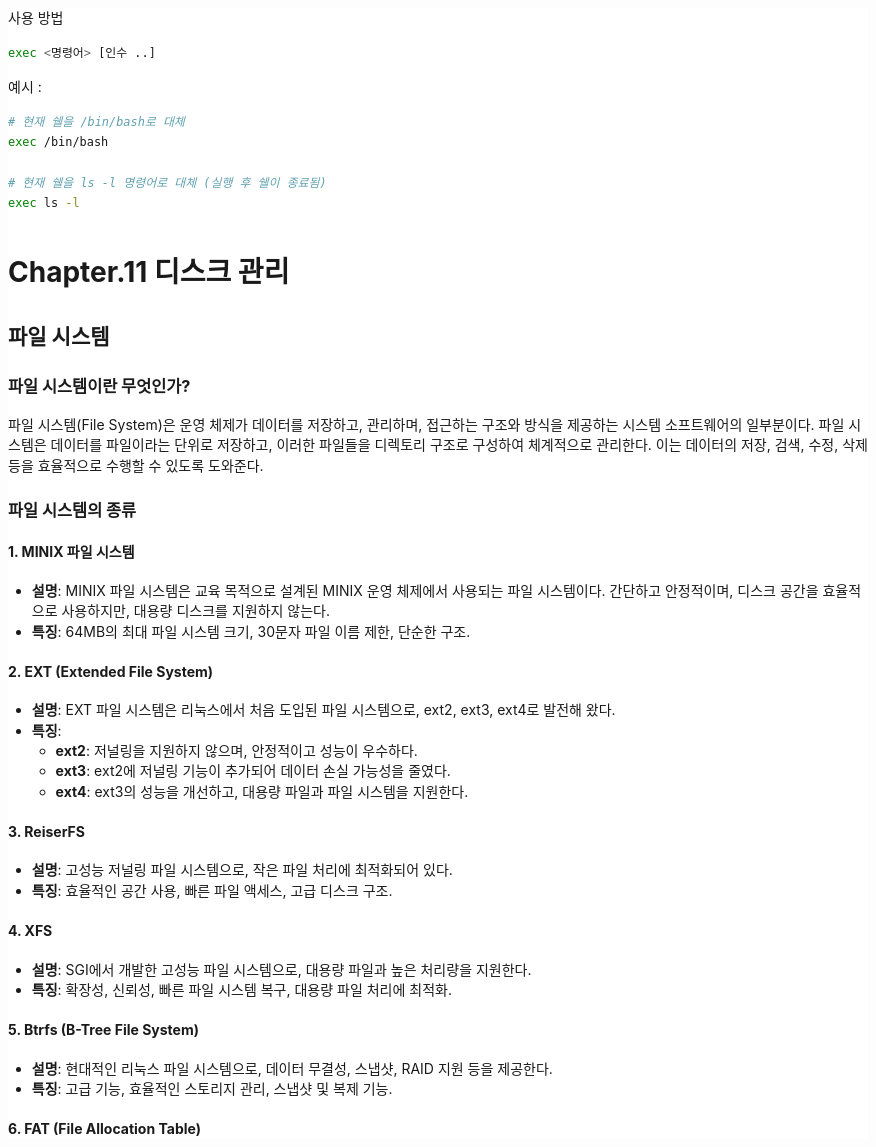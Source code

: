 사용 방법
```bash
exec <명령어> [인수 ..]
```

예시 :
```bash
# 현재 쉘을 /bin/bash로 대체
exec /bin/bash

# 현재 쉘을 ls -l 명령어로 대체 (실행 후 쉘이 종료됨)
exec ls -l
```

# Chapter.11 디스크 관리
## 파일 시스템
### 파일 시스템이란 무엇인가?
파일 시스템(File System)은 운영 체제가 데이터를 저장하고, 관리하며, 접근하는 구조와 방식을 제공하는 시스템 소프트웨어의 일부분이다. 파일 시스템은 데이터를 파일이라는 단위로 저장하고, 이러한 파일들을 디렉토리 구조로 구성하여 체계적으로 관리한다. 이는 데이터의 저장, 검색, 수정, 삭제 등을 효율적으로 수행할 수 있도록 도와준다.
### 파일 시스템의 종류
#### 1. **MINIX 파일 시스템**

- **설명**: MINIX 파일 시스템은 교육 목적으로 설계된 MINIX 운영 체제에서 사용되는 파일 시스템이다. 간단하고 안정적이며, 디스크 공간을 효율적으로 사용하지만, 대용량 디스크를 지원하지 않는다.
- **특징**: 64MB의 최대 파일 시스템 크기, 30문자 파일 이름 제한, 단순한 구조.

#### 2. **EXT (Extended File System)**

- **설명**: EXT 파일 시스템은 리눅스에서 처음 도입된 파일 시스템으로, ext2, ext3, ext4로 발전해 왔다.
- **특징**:
    - **ext2**: 저널링을 지원하지 않으며, 안정적이고 성능이 우수하다.
    - **ext3**: ext2에 저널링 기능이 추가되어 데이터 손실 가능성을 줄였다.
    - **ext4**: ext3의 성능을 개선하고, 대용량 파일과 파일 시스템을 지원한다.

#### 3. **ReiserFS**

- **설명**: 고성능 저널링 파일 시스템으로, 작은 파일 처리에 최적화되어 있다.
- **특징**: 효율적인 공간 사용, 빠른 파일 액세스, 고급 디스크 구조.

#### 4. **XFS**

- **설명**: SGI에서 개발한 고성능 파일 시스템으로, 대용량 파일과 높은 처리량을 지원한다.
- **특징**: 확장성, 신뢰성, 빠른 파일 시스템 복구, 대용량 파일 처리에 최적화.

#### 5. **Btrfs (B-Tree File System)**

- **설명**: 현대적인 리눅스 파일 시스템으로, 데이터 무결성, 스냅샷, RAID 지원 등을 제공한다.
- **특징**: 고급 기능, 효율적인 스토리지 관리, 스냅샷 및 복제 기능.

#### 6. **FAT (File Allocation Table)**
